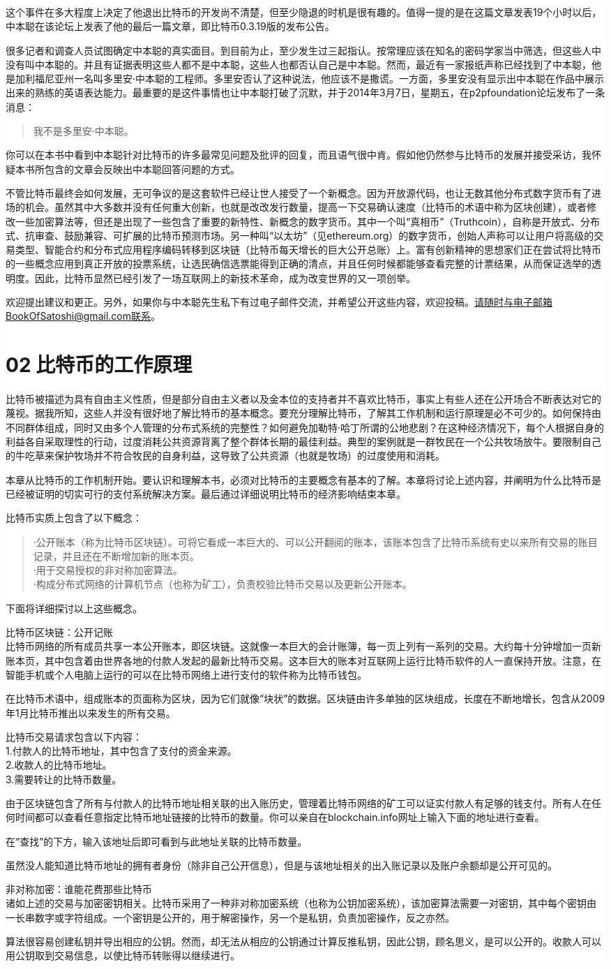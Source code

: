 
这个事件在多大程度上决定了他退出比特币的开发尚不清楚，但至少隐退的时机是很有趣的。值得一提的是在这篇文章发表19个小时以后，中本聪在该论坛上发表了他的最后一篇文章，即比特币0.3.19版的发布公告。

很多记者和调查人员试图确定中本聪的真实面目。到目前为止，至少发生过三起指认。按常理应该在知名的密码学家当中筛选，但这些人中没有叫中本聪的。并且有证据表明这些人都不是中本聪，这些人也都否认自己是中本聪。然而，最近有一家报纸声称已经找到了中本聪，他是加利福尼亚州一名叫多里安·中本聪的工程师。多里安否认了这种说法，他应该不是撒谎。一方面，多里安没有显示出中本聪在作品中展示出来的熟练的英语表达能力。最重要的是这件事情也让中本聪打破了沉默，并于2014年3月7日，星期五，在p2pfoundation论坛发布了一条消息：

> 我不是多里安·中本聪。

你可以在本书中看到中本聪针对比特币的许多最常见问题及批评的回复，而且语气很中肯。假如他仍然参与比特币的发展并接受采访，我怀疑本书所包含的文章会反映出中本聪回答问题的方式。

不管比特币最终会如何发展，无可争议的是这套软件已经让世人接受了一个新概念。因为开放源代码，也让无数其他分布式数字货币有了进场的机会。虽然其中大多数并没有任何重大创新，也就是改改发行数量，提高一下交易确认速度（比特币的术语中称为区块创建），或者修改一些加密算法等，但还是出现了一些包含了重要的新特性、新概念的数字货币。其中一个叫“真相币”（Truthcoin），自称是开放式、分布式、抗审查、鼓励兼容、可扩展的比特币预测市场。另一种叫“以太坊”（见ethereum.org）的数字货币，创始人声称可以让用户将高级的交易类型、智能合约和分布式应用程序编码转移到区块链（比特币每天增长的巨大公开总账）上。富有创新精神的思想家们正在尝试将比特币的一些概念应用到真正开放的投票系统，让选民确信选票能得到正确的清点，并且任何时候都能够查看完整的计票结果，从而保证选举的透明度。因此，比特币显然已经引发了一场互联网上的新技术革命，成为改变世界的又一项创举。

欢迎提出建议和更正。另外，如果你与中本聪先生私下有过电子邮件交流，并希望公开这些内容，欢迎投稿。请随时与电子邮箱BookOfSatoshi@gmail.com联系。

# 02 比特币的工作原理
比特币被描述为具有自由主义性质，但是部分自由主义者以及金本位的支持者并不喜欢比特币，事实上有些人还在公开场合不断表达对它的蔑视。据我所知，这些人并没有很好地了解比特币的基本概念。要充分理解比特币，了解其工作机制和运行原理是必不可少的。如何保持由不同群体组成，同时又由多个人管理的分布式系统的完整性？如何避免加勒特·哈丁所谓的公地悲剧？在这种经济情况下，每个人根据自身的利益各自采取理性的行动，过度消耗公共资源背离了整个群体长期的最佳利益。典型的案例就是一群牧民在一个公共牧场放牛。要限制自己的牛吃草来保护牧场并不符合牧民的自身利益，这导致了公共资源（也就是牧场）的过度使用和消耗。

本章从比特币的工作机制开始。要认识和理解本书，必须对比特币的主要概念有基本的了解。本章将讨论上述内容，并阐明为什么比特币是已经被证明的切实可行的支付系统解决方案。最后通过详细说明比特币的经济影响结束本章。

比特币实质上包含了以下概念：
> ·公开账本（称为比特币区块链）。可将它看成一本巨大的、可以公开翻阅的账本，该账本包含了比特币系统有史以来所有交易的账目记录，并且还在不断增加新的账本页。  
·用于交易授权的非对称加密算法。  
·构成分布式网络的计算机节点（也称为矿工），负责校验比特币交易以及更新公开账本。

下面将详细探讨以上这些概念。

比特币区块链：公开记账  
比特币网络的所有成员共享一本公开账本，即区块链。这就像一本巨大的会计账簿，每一页上列有一系列的交易。大约每十分钟增加一页新账本页，其中包含着由世界各地的付款人发起的最新比特币交易。这本巨大的账本对互联网上运行比特币软件的人一直保持开放。注意，在智能手机或个人电脑上运行的可以在比特币网络上进行支付的软件称为比特币钱包。

在比特币术语中，组成账本的页面称为区块，因为它们就像“块状”的数据。区块链由许多单独的区块组成，长度在不断地增长，包含从2009年1月比特币推出以来发生的所有交易。

比特币交易请求包含以下内容：  
1.付款人的比特币地址，其中包含了支付的资金来源。  
2.收款人的比特币地址。  
3.需要转让的比特币数量。  

由于区块链包含了所有与付款人的比特币地址相关联的出入账历史，管理着比特币网络的矿工可以证实付款人有足够的钱支付。所有人在任何时间都可以查看任意指定比特币地址链接的比特币的数量。你可以亲自在blockchain.info网址上输入下面的地址进行查看。

在“查找”的下方，输入该地址后即可看到与此地址关联的比特币数量。

虽然没人能知道比特币地址的拥有者身份（除非自己公开信息），但是与该地址相关的出入账记录以及账户余额却是公开可见的。

非对称加密：谁能花费那些比特币  
诸如上述的交易与加密密钥相关。比特币采用了一种非对称加密系统（也称为公钥加密系统），该加密算法需要一对密钥，其中每个密钥由一长串数字或字符组成。一个密钥是公开的，用于解密操作，另一个是私钥，负责加密操作，反之亦然。

算法很容易创建私钥并导出相应的公钥。然而，却无法从相应的公钥通过计算反推私钥，因此公钥，顾名思义，是可以公开的。收款人可以用公钥取到交易信息，以使比特币转账得以继续进行。

